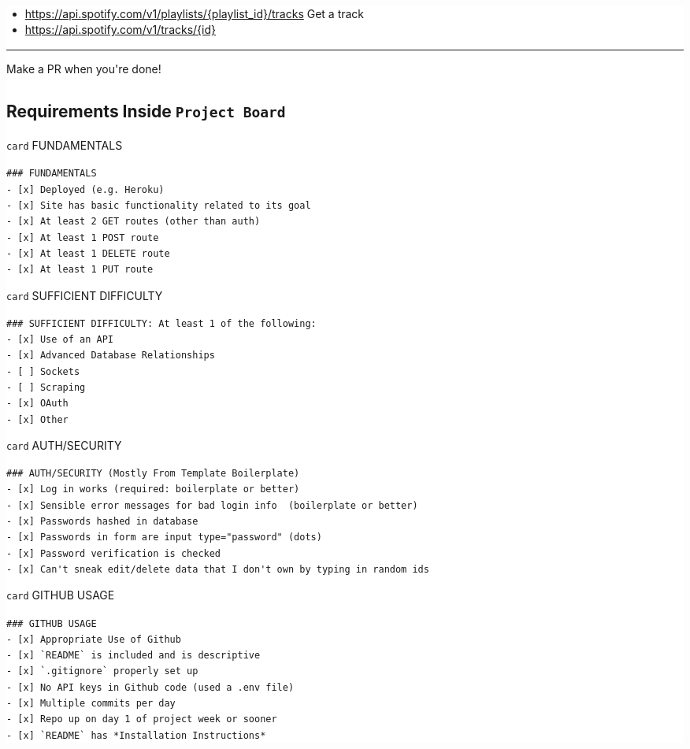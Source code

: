 - https://api.spotify.com/v1/playlists/{playlist_id}/tracks
Get a track
- https://api.spotify.com/v1/tracks/{id}

----------------------------------------------------------

Make a PR when you're done!


## Requirements Inside `Project Board`

`card` FUNDAMENTALS
```
### FUNDAMENTALS
- [x] Deployed (e.g. Heroku)
- [x] Site has basic functionality related to its goal
- [x] At least 2 GET routes (other than auth)
- [x] At least 1 POST route
- [x] At least 1 DELETE route
- [x] At least 1 PUT route
```

`card` SUFFICIENT DIFFICULTY
```
### SUFFICIENT DIFFICULTY: At least 1 of the following: 
- [x] Use of an API
- [x] Advanced Database Relationships
- [ ] Sockets
- [ ] Scraping
- [x] OAuth
- [x] Other
```

`card` AUTH/SECURITY

```
### AUTH/SECURITY (Mostly From Template Boilerplate)
- [x] Log in works (required: boilerplate or better)
- [x] Sensible error messages for bad login info  (boilerplate or better)
- [x] Passwords hashed in database
- [x] Passwords in form are input type="password" (dots)
- [x] Password verification is checked
- [x] Can't sneak edit/delete data that I don't own by typing in random ids
```
`card` GITHUB USAGE
```
### GITHUB USAGE
- [x] Appropriate Use of Github
- [x] `README` is included and is descriptive
- [x] `.gitignore` properly set up
- [x] No API keys in Github code (used a .env file)
- [x] Multiple commits per day
- [x] Repo up on day 1 of project week or sooner
- [x] `README` has *Installation Instructions*
```
